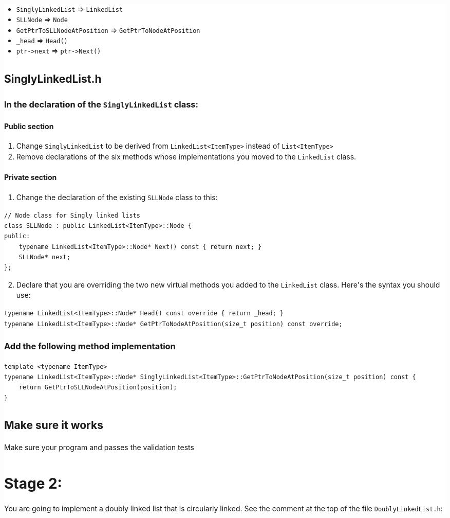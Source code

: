 - `SinglyLinkedList` => `LinkedList`
- `SLLNode` => `Node`
- `GetPtrToSLLNodeAtPosition` => `GetPtrToNodeAtPosition`
- `_head` => `Head()`
- `ptr->next` => `ptr->Next()`

## SinglyLinkedList.h

### In the declaration of the `SinglyLinkedList` class:

#### Public section

1. Change `SinglyLinkedList` to be derived from `LinkedList<ItemType>` instead of `List<ItemType>`
2. Remove declarations of the six methods whose implementations you moved to the `LinkedList` class.

#### Private section

1. Change the declaration of the existing `SLLNode` class to this:

```
// Node class for Singly linked lists
class SLLNode : public LinkedList<ItemType>::Node {
public:
    typename LinkedList<ItemType>::Node* Next() const { return next; }
    SLLNode* next;
};
```
2.  Declare that you are overriding the two new virtual methods you added to the `LinkedList` class.  Here's the syntax you should use:

```
typename LinkedList<ItemType>::Node* Head() const override { return _head; }
typename LinkedList<ItemType>::Node* GetPtrToNodeAtPosition(size_t position) const override;
```
### Add the following method implementation

```
template <typename ItemType>
typename LinkedList<ItemType>::Node* SinglyLinkedList<ItemType>::GetPtrToNodeAtPosition(size_t position) const {
    return GetPtrToSLLNodeAtPosition(position);
}
```

##  Make sure it works

Make sure your program and passes the validation tests

# Stage 2: 

You are going to implement a doubly linked list that is circularly linked.  See the comment at the top of the file `DoublyLinkedList.h`:
